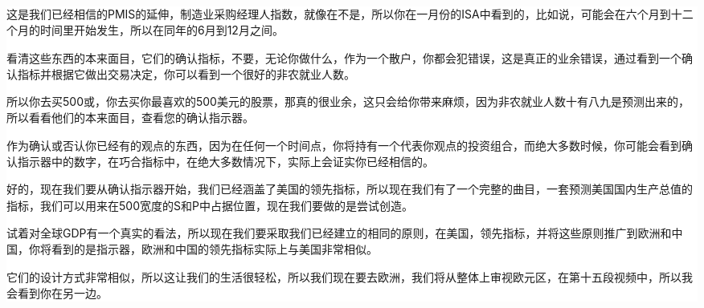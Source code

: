 这是我们已经相信的PMIS的延伸，制造业采购经理人指数，就像在不是，所以你在一月份的ISA中看到的，比如说，可能会在六个月到十二个月的时间里开始发生，所以在同年的6月到12月之间。

看清这些东西的本来面目，它们的确认指标，不要，无论你做什么，作为一个散户，你都会犯错误，这是真正的业余错误，通过看到一个确认指标并根据它做出交易决定，你可以看到一个很好的非农就业人数。

所以你去买500或，你去买你最喜欢的500美元的股票，那真的很业余，这只会给你带来麻烦，因为非农就业人数十有八九是预测出来的，所以看看他们的本来面目，查看您的确认指示器。

作为确认或否认你已经有的观点的东西，因为在任何一个时间点，你将持有一个代表你观点的投资组合，而绝大多数时候，你可能会看到确认指示器中的数字，在巧合指标中，在绝大多数情况下，实际上会证实你已经相信的。

好的，现在我们要从确认指示器开始，我们已经涵盖了美国的领先指标，所以现在我们有了一个完整的曲目，一套预测美国国内生产总值的指标，我们可以用来在500宽度的S和P中占据位置，现在我们要做的是尝试创造。

试着对全球GDP有一个真实的看法，所以现在我们要采取我们已经建立的相同的原则，在美国，领先指标，并将这些原则推广到欧洲和中国，你将看到的是指示器，欧洲和中国的领先指标实际上与美国非常相似。

它们的设计方式非常相似，所以这让我们的生活很轻松，所以我们现在要去欧洲，我们将从整体上审视欧元区，在第十五段视频中，所以我会看到你在另一边。

